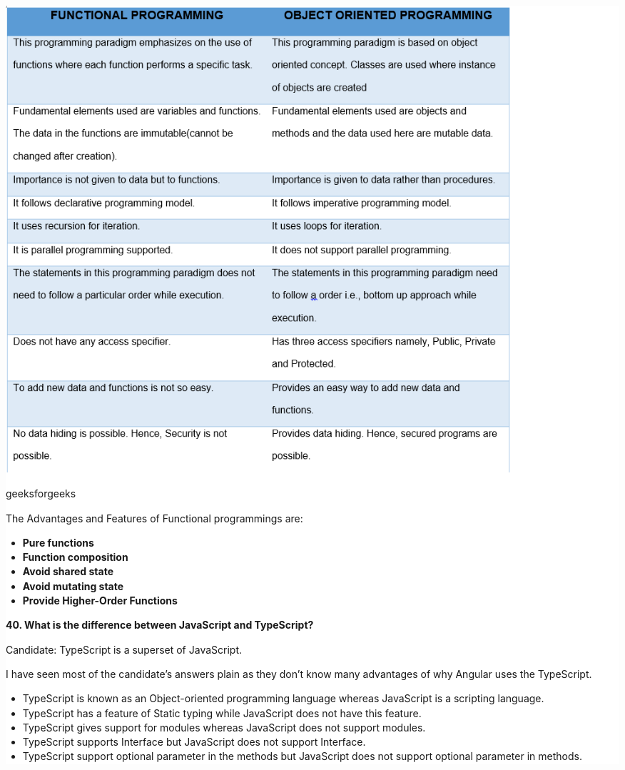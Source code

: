 ![](./img/angular/034.png)

geeksforgeeks

The Advantages and Features of Functional programmings are:

- **Pure functions**
- **Function composition**
- **Avoid shared state**
- **Avoid mutating state**
- **Provide Higher-Order Functions**

**40. What is the difference between JavaScript and TypeScript?**

Candidate: TypeScript is a superset of JavaScript.

I have seen most of the candidate’s answers plain as they don’t know many advantages of why Angular uses the TypeScript.

- TypeScript is known as an Object-oriented programming language whereas JavaScript is a scripting language.
- TypeScript has a feature of Static typing while JavaScript does not have this feature.
- TypeScript gives support for modules whereas JavaScript does not support modules.
- TypeScript supports Interface but JavaScript does not support Interface.
- TypeScript support optional parameter in the methods but JavaScript does not support optional parameter in methods.

